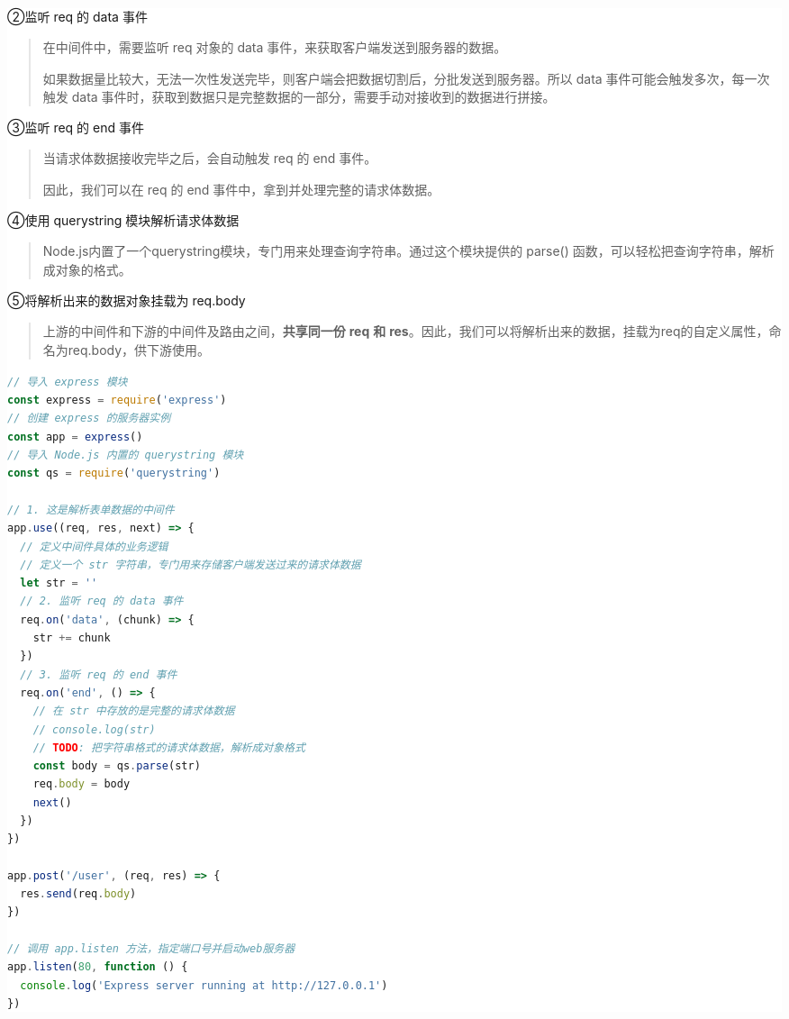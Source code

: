 ②监听 req 的 data 事件

> 在中间件中，需要监听 req 对象的 data 事件，来获取客户端发送到服务器的数据。
>
> 如果数据量比较大，无法一次性发送完毕，则客户端会把数据切割后，分批发送到服务器。所以 data 事件可能会触发多次，每一次触发 data 事件时，获取到数据只是完整数据的一部分，需要手动对接收到的数据进行拼接。

③监听 req 的 end 事件

> 当请求体数据接收完毕之后，会自动触发 req 的 end 事件。
>
> 因此，我们可以在 req 的 end 事件中，拿到并处理完整的请求体数据。

④使用 querystring 模块解析请求体数据

> Node.js内置了一个querystring模块，专门用来处理查询字符串。通过这个模块提供的 parse() 函数，可以轻松把查询字符串，解析成对象的格式。

⑤将解析出来的数据对象挂载为 req.body

> 上游的中间件和下游的中间件及路由之间，**共享同一份** **req** **和** **res**。因此，我们可以将解析出来的数据，挂载为req的自定义属性，命名为req.body，供下游使用。

```javascript
// 导入 express 模块
const express = require('express')
// 创建 express 的服务器实例
const app = express()
// 导入 Node.js 内置的 querystring 模块
const qs = require('querystring')

// 1. 这是解析表单数据的中间件
app.use((req, res, next) => {
  // 定义中间件具体的业务逻辑
  // 定义一个 str 字符串，专门用来存储客户端发送过来的请求体数据
  let str = ''
  // 2. 监听 req 的 data 事件
  req.on('data', (chunk) => {
    str += chunk
  })
  // 3. 监听 req 的 end 事件
  req.on('end', () => {
    // 在 str 中存放的是完整的请求体数据
    // console.log(str)
    // TODO: 把字符串格式的请求体数据，解析成对象格式
    const body = qs.parse(str)
    req.body = body
    next()
  })
})

app.post('/user', (req, res) => {
  res.send(req.body)
})

// 调用 app.listen 方法，指定端口号并启动web服务器
app.listen(80, function () {
  console.log('Express server running at http://127.0.0.1')
})

```
